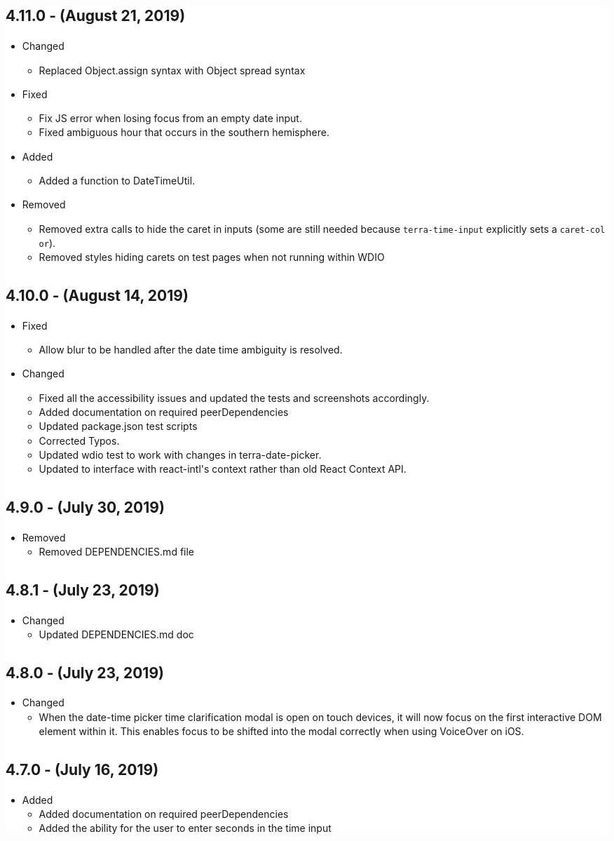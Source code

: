 ## 4.11.0 - (August 21, 2019)

* Changed
  * Replaced Object.assign syntax with Object spread syntax

* Fixed
  * Fix JS error when losing focus from an empty date input.
  * Fixed ambiguous hour that occurs in the southern hemisphere.

* Added
  * Added a function to DateTimeUtil.

* Removed
  * Removed extra calls to hide the caret in inputs (some are still needed because `terra-time-input` explicitly sets a `caret-color`).
  * Removed styles hiding carets on test pages when not running within WDIO

## 4.10.0 - (August 14, 2019)

* Fixed
  * Allow blur to be handled after the date time ambiguity is resolved.

* Changed
  * Fixed all the accessibility issues and updated the tests and screenshots accordingly.
  * Added documentation on required peerDependencies
  * Updated package.json test scripts
  * Corrected Typos.
  * Updated wdio test to work with changes in terra-date-picker.
  * Updated to interface with react-intl's context rather than old React Context API.

## 4.9.0 - (July 30, 2019)

* Removed
  * Removed DEPENDENCIES.md file

## 4.8.1 - (July 23, 2019)

* Changed
  * Updated DEPENDENCIES.md doc

## 4.8.0 - (July 23, 2019)

* Changed
  * When the date-time picker time clarification modal is open on touch devices, it will now focus on the first interactive DOM element within it. This enables focus to be shifted into the modal correctly when using VoiceOver on iOS.

## 4.7.0 - (July 16, 2019)

* Added
  * Added documentation on required peerDependencies
  * Added the ability for the user to enter seconds in the time input
